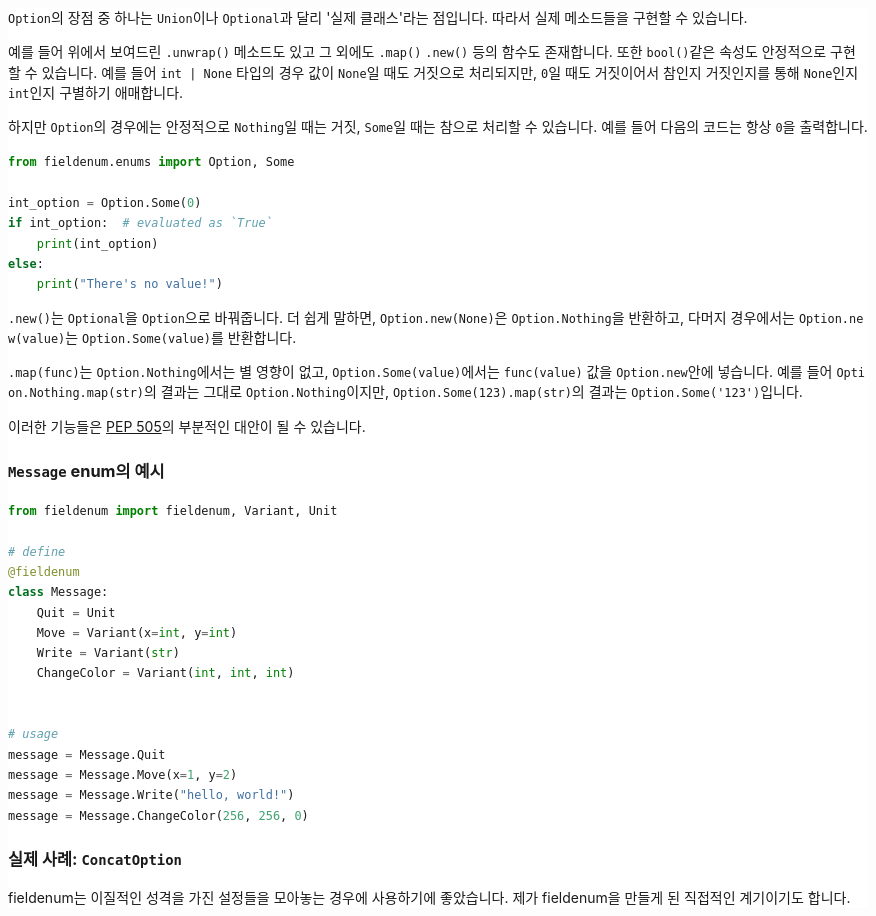 `Option`의 장점 중 하나는 `Union`이나 `Optional`과 달리 '실제 클래스'라는 점입니다.
따라서 실제 메소드들을 구현할 수 있습니다.

예를 들어 위에서 보여드린 `.unwrap()` 메소드도 있고 그 외에도 `.map()` `.new()` 등의 함수도 존재합니다.
또한 `bool()`같은 속성도 안정적으로 구현할 수 있습니다.
예를 들어 `int | None` 타입의 경우 값이 `None`일 때도 거짓으로 처리되지만, `0`일 때도 거짓이어서 참인지 거짓인지를 통해 `None`인지 `int`인지 구별하기 애매합니다.

하지만 `Option`의 경우에는 안정적으로 `Nothing`일 때는 거짓, `Some`일 때는 참으로 처리할 수 있습니다.
예를 들어 다음의 코드는 항상 `0`을 출력합니다.

```python
from fieldenum.enums import Option, Some

int_option = Option.Some(0)
if int_option:  # evaluated as `True`
    print(int_option)
else:
    print("There's no value!")
```

`.new()`는 `Optional`을 `Option`으로 바꿔줍니다. 더 쉽게 말하면, `Option.new(None)`은 `Option.Nothing`을 반환하고, 다머지 경우에서는 `Option.new(value)`는 `Option.Some(value)`를 반환합니다.

`.map(func)`는 `Option.Nothing`에서는 별 영향이 없고, `Option.Some(value)`에서는 `func(value)` 값을 `Option.new`안에 넣습니다.
예를 들어 `Option.Nothing.map(str)`의 결과는 그대로 `Option.Nothing`이지만, `Option.Some(123).map(str)`의 결과는 `Option.Some('123')`입니다.

이러한 기능들은 [PEP 505](https://peps.python.org/pep-0505/)의 부분적인 대안이 될 수 있습니다.

### `Message` enum의 예시

```python
from fieldenum import fieldenum, Variant, Unit

# define
@fieldenum
class Message:
    Quit = Unit
    Move = Variant(x=int, y=int)
    Write = Variant(str)
    ChangeColor = Variant(int, int, int)


# usage
message = Message.Quit
message = Message.Move(x=1, y=2)
message = Message.Write("hello, world!")
message = Message.ChangeColor(256, 256, 0)
```

### 실제 사례: `ConcatOption`

fieldenum는 이질적인 성격을 가진 설정들을 모아놓는 경우에 사용하기에 좋았습니다.
제가 fieldenum을 만들게 된 직접적인 계기이기도 합니다.
